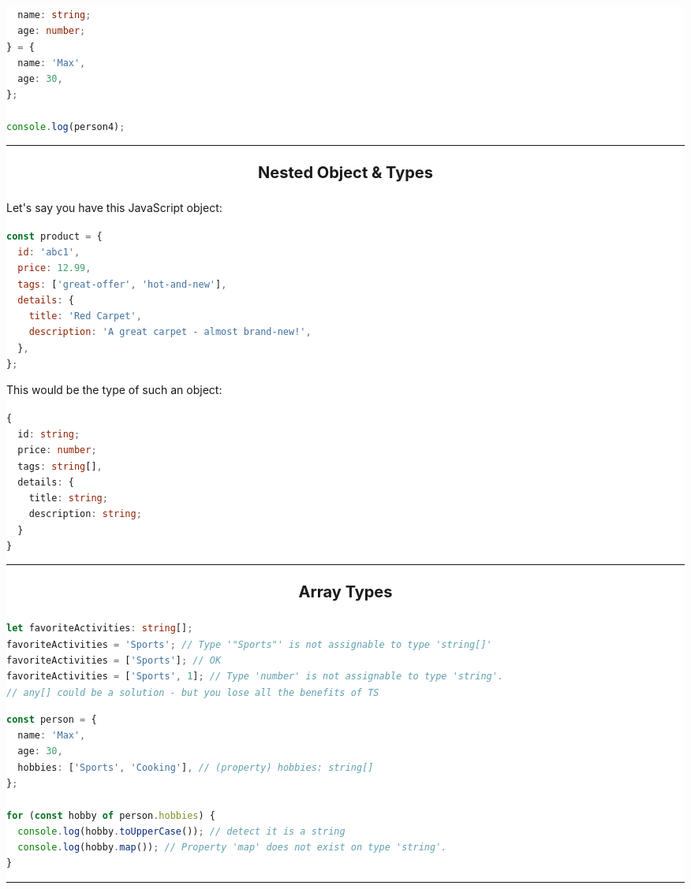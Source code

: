 ```ts
  name: string;
  age: number;
} = {
  name: 'Max',
  age: 30,
};

console.log(person4);
```

---

<p style="text-align: center; font-size: 20px; font-weight: bold"> Nested Object & Types </p>

Let's say you have this JavaScript object:

```js
const product = {
  id: 'abc1',
  price: 12.99,
  tags: ['great-offer', 'hot-and-new'],
  details: {
    title: 'Red Carpet',
    description: 'A great carpet - almost brand-new!',
  },
};
```

This would be the type of such an object:

```ts
{
  id: string;
  price: number;
  tags: string[],
  details: {
    title: string;
    description: string;
  }
}
```

---

<p style="text-align: center; font-size: 20px; font-weight: bold"> Array Types </p>

```ts
let favoriteActivities: string[];
favoriteActivities = 'Sports'; // Type '"Sports"' is not assignable to type 'string[]'
favoriteActivities = ['Sports']; // OK
favoriteActivities = ['Sports', 1]; // Type 'number' is not assignable to type 'string'.
// any[] could be a solution - but you lose all the benefits of TS
```

```ts
const person = {
  name: 'Max',
  age: 30,
  hobbies: ['Sports', 'Cooking'], // (property) hobbies: string[]
};

for (const hobby of person.hobbies) {
  console.log(hobby.toUpperCase()); // detect it is a string
  console.log(hobby.map()); // Property 'map' does not exist on type 'string'.
}
```

---